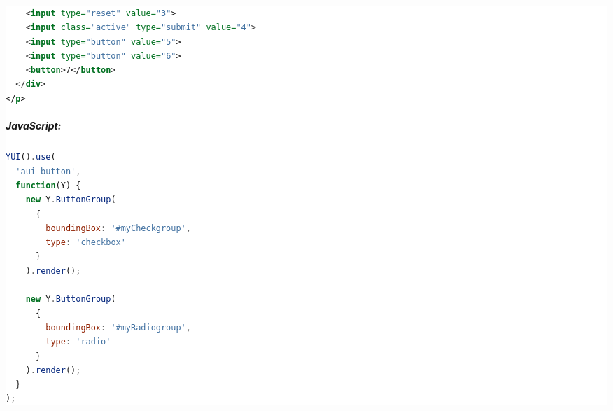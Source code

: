 ```xml
    <input type="reset" value="3">
    <input class="active" type="submit" value="4">
    <input type="button" value="5">
    <input type="button" value="6">
    <button>7</button>
  </div>
</p>
```

##### JavaScript:
```js
YUI().use(
  'aui-button',
  function(Y) {
    new Y.ButtonGroup(
      {
        boundingBox: '#myCheckgroup',
        type: 'checkbox'
      }
    ).render();

    new Y.ButtonGroup(
      {
        boundingBox: '#myRadiogroup',
        type: 'radio'
      }
    ).render();
  }
);
```

</article>
